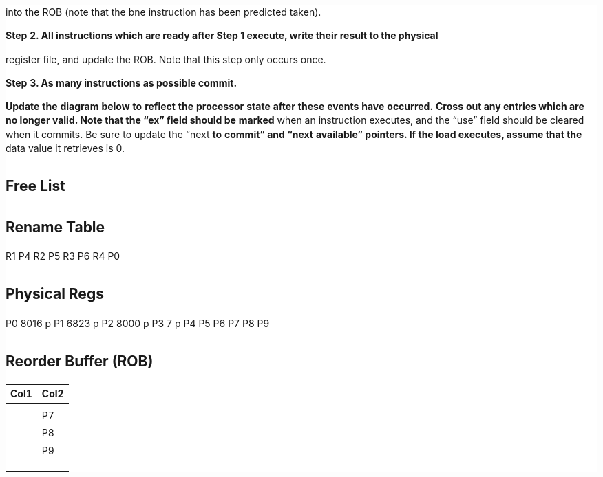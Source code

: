 into the ROB (note that the bne instruction has been predicted taken).

**Step** **2. All instructions which are ready after Step 1 execute, write their result to the physical**

register file, and update the ROB. Note that this step only occurs once.

**Step** **3. As many instructions as possible commit.**

**Update** **the** **diagram** **below** **to** **reflect** **the** **processor** **state** **after** **these** **events** **have** **occurred.**
**Cross** **out any entries which are no longer valid. Note that the “ex” field should be** **marked**
when an instruction executes, and the “use” field should be cleared when it commits. Be sure to
update the “next **to** **commit” and “next** **available” pointers. If the load executes, assume that the**
data value it retrieves is 0.


## Free List


## Rename Table

R1 P4
R2 P5
R3 P6
R4 P0


## Physical Regs

P0 8016 p
P1 6823 p
P2 8000 p
P3 7 p
P4
P5
P6
P7
P8
P9

## Reorder Buffer (ROB)

|Col1|Col2|
|---|---|
|||
||P7|
||P8|
||P9|
|||
|||
|||
